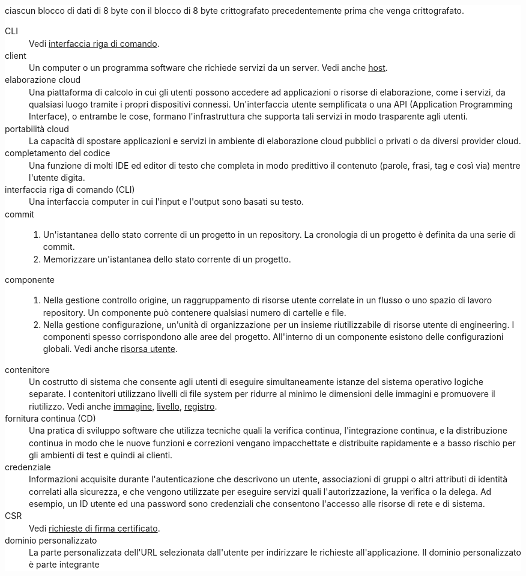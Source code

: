 ciascun blocco di dati di 8 byte con il blocco di 8 byte crittografato precedentemente prima che venga crittografato.</dd>
<dt class="dt dlterm"><a name="gloss_C__x2008863"></a>CLI</dt>
<dd class="dd">Vedi <a class="xref" href="#gloss_C__x2051424">interfaccia riga di comando</a>.</dd>
<dt class="dt dlterm"><a name="gloss_C__x2000644"></a>client</dt>
<dd class="dd">Un computer o un programma software che richiede servizi da un server. Vedi anche <a class="xref" href="#gloss_H__x2002243">host</a>.</dd>
<dt class="dt dlterm"><a name="gloss_C__x3877850"></a>elaborazione cloud</dt>
<dd class="dd">Una piattaforma di calcolo in cui gli utenti possono accedere ad applicazioni o risorse di elaborazione, come i servizi, da qualsiasi luogo tramite i propri dispositivi
connessi. Un'interfaccia utente semplificata o una API (Application Programming Interface), o entrambe le cose, formano l'infrastruttura che supporta tali servizi in modo trasparente agli utenti.</dd>
<dt class="dt dlterm"><a name="gloss_C__x4585297"></a>portabilità cloud</dt>
<dd class="dd">La capacità di spostare applicazioni e servizi in ambiente di elaborazione cloud pubblici o privati o da diversi provider cloud.</dd>
<dt class="dt dlterm"><a name="gloss_C__x7344030"></a>completamento del codice</dt>
<dd class="dd">Una funzione di molti IDE ed editor di testo che completa in modo predittivo il contenuto (parole, frasi, tag e così via) mentre l'utente digita.</dd>
<dt class="dt dlterm"><a name="gloss_C__x2051424"></a>interfaccia riga di comando (CLI)</dt>
<dd class="dd">Una interfaccia computer in cui l'input e l'output sono basati su testo.</dd>
<dt class="dt dlterm"><a name="gloss_C__x2000758"></a>commit</dt>
<dd class="dd"><ol class="ol glossnoindent"><li class="li">Un'istantanea dello stato corrente di un progetto in un repository. La cronologia di un progetto è definita da una serie di commit.</li>
<li class="li">Memorizzare un'istantanea dello stato corrente di un progetto.</li>
</ol>
</dd>
<dt class="dt dlterm"><a name="gloss_C__x2017871"></a>componente</dt>
<dd class="dd"><ol class="ol glossnoindent"><li class="li">Nella gestione controllo origine, un raggruppamento di risorse utente correlate in un flusso o
                  uno spazio di lavoro repository. Un componente può contenere qualsiasi numero di cartelle e file.</li>
<li class="li">Nella gestione configurazione, un'unità di organizzazione per un insieme riutilizzabile di risorse
                  utente di engineering. I componenti spesso corrispondono alle aree del progetto. All'interno di un componente
                  esistono delle configurazioni globali. Vedi anche <a class="xref" href="#gloss_A__x2262995">risorsa utente</a>.</li>
</ol>
</dd>
<dt class="dt dlterm"><a name="gloss_C__x2010901"></a>contenitore</dt>
<dd class="dd">Un costrutto di sistema che consente agli utenti di eseguire simultaneamente istanze del sistema operativo logiche separate. I contenitori utilizzano livelli di file system per ridurre al minimo le dimensioni delle immagini e promuovere il riutilizzo. Vedi anche <a class="xref" href="#gloss_I__x2024928">immagine</a>, <a class="xref" href="#gloss_L__x2028320">livello</a>, <a class="xref" href="#gloss_R__x2064940">registro</a>.</dd>
<dt class="dt dlterm"><a name="gloss_C__x7233913"></a>fornitura continua (CD)</dt>
<dd class="dd">Una pratica di sviluppo software che utilizza tecniche quali la verifica continua, l'integrazione continua, e la distribuzione continua in modo che le nuove funzioni e correzioni vengano impacchettate e distribuite rapidamente e a basso rischio per gli ambienti di test e quindi ai clienti.</dd>
<dt class="dt dlterm"><a name="gloss_C__x2018813"></a>credenziale</dt>
<dd class="dd">Informazioni acquisite durante l'autenticazione che descrivono un utente, associazioni di gruppi o altri
attributi di identità correlati alla sicurezza, e che vengono utilizzate per eseguire servizi quali
l'autorizzazione, la verifica o la delega. Ad esempio, un ID utente ed una password sono credenziali che consentono
l'accesso alle risorse di rete e di sistema.</dd>
<dt class="dt dlterm"><a name="gloss_C__x2140147"></a>CSR</dt>
<dd class="dd">Vedi <a class="xref" href="#gloss_C__x3530521">richieste di firma certificato</a>.</dd>
<dt class="dt dlterm"><a name="gloss_C__x5728384"></a>dominio personalizzato</dt>
<dd class="dd">La parte personalizzata dell'URL selezionata dall'utente per indirizzare le
richieste all'applicazione. Il dominio personalizzato è parte integrante